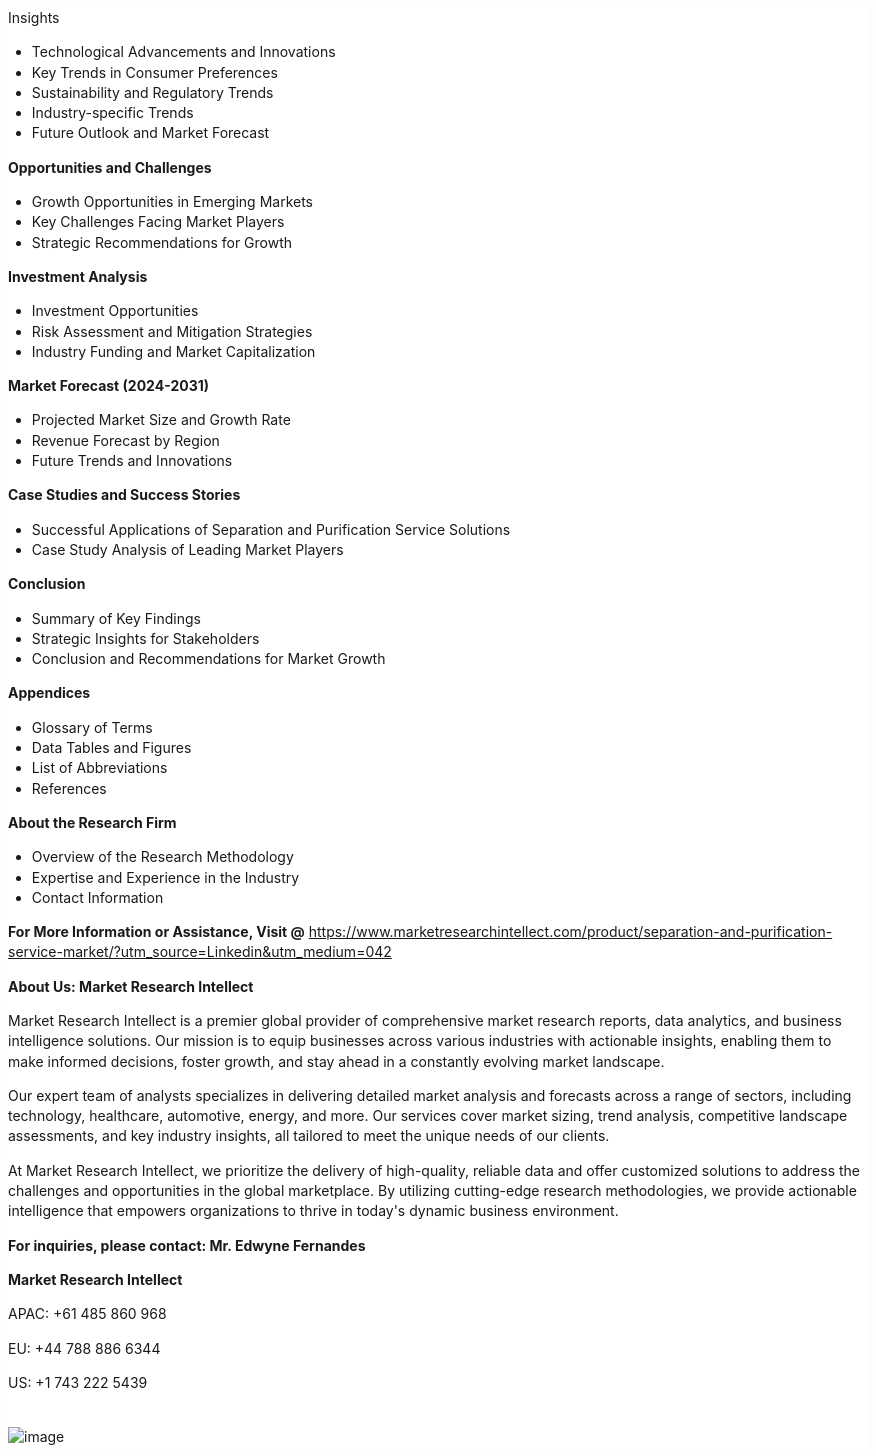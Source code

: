 Insights</strong></p><ul><li>Technological Advancements and Innovations</li><li>Key Trends in Consumer Preferences</li><li>Sustainability and Regulatory Trends</li><li>Industry-specific Trends</li><li>Future Outlook and Market Forecast</li></ul><p><strong>Opportunities and Challenges</strong></p><ul><li>Growth Opportunities in Emerging Markets</li><li>Key Challenges Facing Market Players</li><li>Strategic Recommendations for Growth</li></ul><p><strong>Investment Analysis</strong></p><ul><li>Investment Opportunities</li><li>Risk Assessment and Mitigation Strategies</li><li>Industry Funding and Market Capitalization</li></ul><p><strong>Market Forecast (2024-2031)</strong></p><ul><li>Projected Market Size and Growth Rate</li><li>Revenue Forecast by Region</li><li>Future Trends and Innovations</li></ul><p><strong>Case Studies and Success Stories</strong></p><ul><li>Successful Applications of Separation and Purification Service Solutions</li><li>Case Study Analysis of Leading Market Players</li></ul><p><strong>Conclusion</strong></p><ul><li>Summary of Key Findings</li><li>Strategic Insights for Stakeholders</li><li>Conclusion and Recommendations for Market Growth</li></ul><p><strong>Appendices</strong></p><ul><li>Glossary of Terms</li><li>Data Tables and Figures</li><li>List of Abbreviations</li><li>References</li></ul><p><strong>About the Research Firm</strong></p><ul><li>Overview of the Research Methodology</li><li>Expertise and Experience in the Industry</li><li>Contact Information</li></ul></div><div class="article-main__content" data-test-id="publishing-text-block"><p><span class="font-[700]"><strong>For More Information or Assistance, Visit @</strong>&nbsp;<a href="https://www.marketresearchintellect.com/product/separation-and-purification-service-market/?utm_source=Linkedin&utm_medium=042">https://www.marketresearchintellect.com/product/separation-and-purification-service-market/?utm_source=Linkedin&utm_medium=042</a></span></p><p><strong>About Us: Market Research Intellect</strong></p><p>Market Research Intellect is a premier global provider of comprehensive market research reports, data analytics, and business intelligence solutions. Our mission is to equip businesses across various industries with actionable insights, enabling them to make informed decisions, foster growth, and stay ahead in a constantly evolving market landscape.</p><p>Our expert team of analysts specializes in delivering detailed market analysis and forecasts across a range of sectors, including technology, healthcare, automotive, energy, and more. Our services cover market sizing, trend analysis, competitive landscape assessments, and key industry insights, all tailored to meet the unique needs of our clients.</p><p>At Market Research Intellect, we prioritize the delivery of high-quality, reliable data and offer customized solutions to address the challenges and opportunities in the global marketplace. By utilizing cutting-edge research methodologies, we provide actionable intelligence that empowers organizations to thrive in today's dynamic business environment.</p><p><strong>For inquiries, please contact: Mr. Edwyne Fernandes</strong></p><p><strong>Market Research Intellect</strong></p><p>APAC: +61 485 860 968</p><p>EU: +44 788 886 6344</p><p>US: +1 743 222 5439</p></div><div class="article-main__content" data-test-id="publishing-text-block">&nbsp;</div>
![image](https://github.com/user-attachments/assets/5a8e9fa8-bdf6-419b-9f10-465a72ddfe79)
